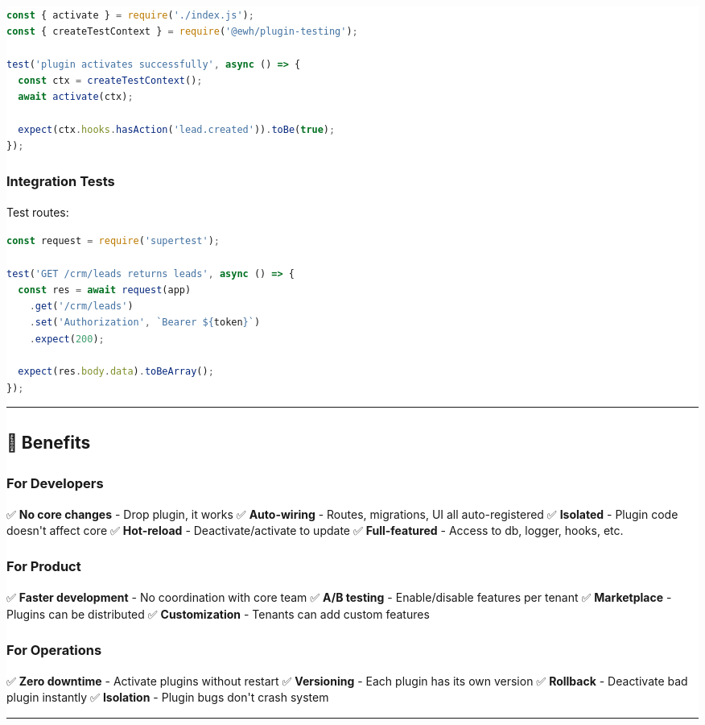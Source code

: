```javascript
const { activate } = require('./index.js');
const { createTestContext } = require('@ewh/plugin-testing');

test('plugin activates successfully', async () => {
  const ctx = createTestContext();
  await activate(ctx);

  expect(ctx.hooks.hasAction('lead.created')).toBe(true);
});
```

### Integration Tests

Test routes:

```javascript
const request = require('supertest');

test('GET /crm/leads returns leads', async () => {
  const res = await request(app)
    .get('/crm/leads')
    .set('Authorization', `Bearer ${token}`)
    .expect(200);

  expect(res.body.data).toBeArray();
});
```

---

## 🎯 Benefits

### For Developers

✅ **No core changes** - Drop plugin, it works
✅ **Auto-wiring** - Routes, migrations, UI all auto-registered
✅ **Isolated** - Plugin code doesn't affect core
✅ **Hot-reload** - Deactivate/activate to update
✅ **Full-featured** - Access to db, logger, hooks, etc.

### For Product

✅ **Faster development** - No coordination with core team
✅ **A/B testing** - Enable/disable features per tenant
✅ **Marketplace** - Plugins can be distributed
✅ **Customization** - Tenants can add custom features

### For Operations

✅ **Zero downtime** - Activate plugins without restart
✅ **Versioning** - Each plugin has its own version
✅ **Rollback** - Deactivate bad plugin instantly
✅ **Isolation** - Plugin bugs don't crash system

---